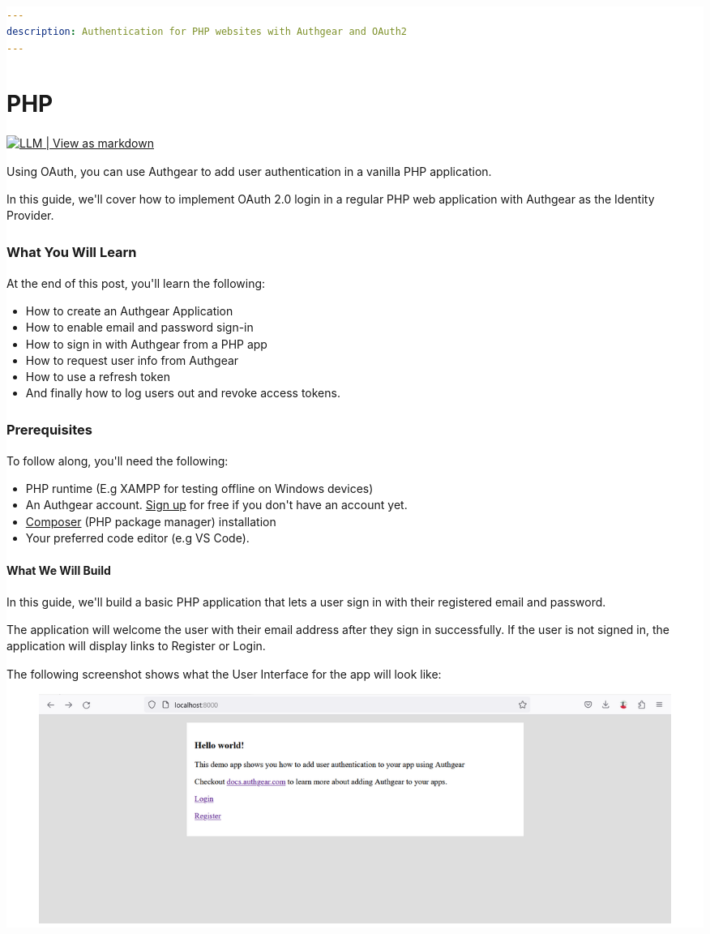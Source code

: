 ```yaml
---
description: Authentication for PHP websites with Authgear and OAuth2
---
```


# PHP

[![LLM | View as markdown](https://img.shields.io/badge/LLM-View%20as%20markdown-blue)](https://raw.githubusercontent.com/authgear/docs/refs/heads/main/get-started/regular-web-app/php.md)

Using OAuth, you can use Authgear to add user authentication in a vanilla PHP application.

In this guide, we'll cover how to implement OAuth 2.0 login in a regular PHP web application with Authgear as the Identity Provider.

### What You Will Learn

At the end of this post, you'll learn the following:

* How to create an Authgear Application
* How to enable email and password sign-in
* How to sign in with Authgear from a PHP app
* How to request user info from Authgear
* How to use a refresh token
* And finally how to log users out and revoke access tokens.

### Prerequisites

To follow along, you'll need the following:

* PHP runtime (E.g XAMPP for testing offline on Windows devices)
* An Authgear account. [Sign up](https://accounts.portal.authgear.com/signup) for free if you don't have an account yet.
* [Composer](https://getcomposer.org/download/) (PHP package manager) installation
* Your preferred code editor (e.g VS Code).

#### What We Will Build

In this guide, we'll build a basic PHP application that lets a user sign in with their registered email and password.

The application will welcome the user with their email address after they sign in successfully. If the user is not signed in, the application will display links to Register or Login.

The following screenshot shows what the User Interface for the app will look like:

<figure><img src="../../.gitbook/assets/php-demo-landing-page.png" alt=""><figcaption></figcaption></figure>
